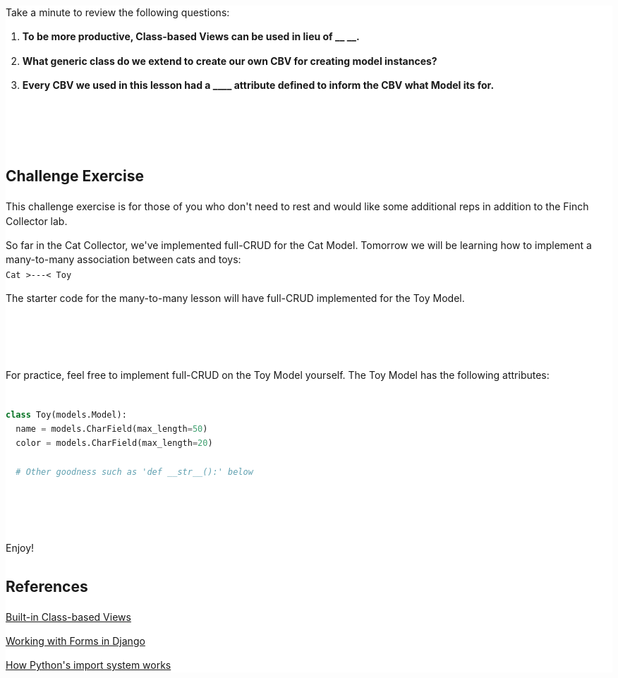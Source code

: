 Take a minute to review the following questions:

1. **To be more productive, Class-based Views can be used in lieu of **\_\_** ****\_\_****.**

2. **What generic class do we extend to create our own CBV for creating model instances?**

3. **Every CBV we used in this lesson had a **\_\_\_\_** attribute defined to inform the CBV what Model its for.**

<br>
<br>
<br>

## Challenge Exercise

This challenge exercise is for those of you who don't need to rest and would like some additional reps in addition to the Finch Collector lab.

So far in the Cat Collector, we've implemented full-CRUD for the Cat Model. Tomorrow we will be learning how to implement a many-to-many association between cats and toys:<br>`Cat >---< Toy`

The starter code for the many-to-many lesson will have full-CRUD implemented for the Toy Model.

<br>
<br>
<br>

For practice, feel free to implement full-CRUD on the Toy Model yourself. The Toy Model has the following attributes:

```python

class Toy(models.Model):
  name = models.CharField(max_length=50)
  color = models.CharField(max_length=20)

  # Other goodness such as 'def __str__():' below
```

<br>
<br>
<br>

Enjoy!

## References

[Built-in Class-based Views](https://docs.djangoproject.com/en/2.1/topics/class-based-views/generic-display/)

[Working with Forms in Django](https://docs.djangoproject.com/en/2.1/topics/forms/)

[How Python's import system works](https://realpython.com/absolute-vs-relative-python-imports/)
